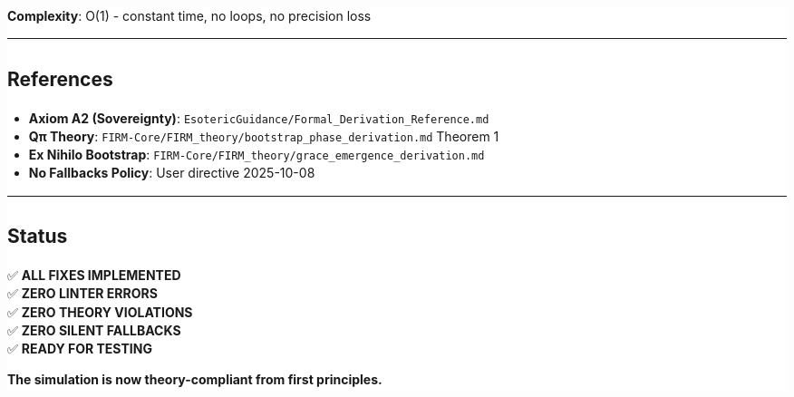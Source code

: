 **Complexity**: O(1) - constant time, no loops, no precision loss

---

## References

- **Axiom A2 (Sovereignty)**: `EsotericGuidance/Formal_Derivation_Reference.md`
- **Qπ Theory**: `FIRM-Core/FIRM_theory/bootstrap_phase_derivation.md` Theorem 1
- **Ex Nihilo Bootstrap**: `FIRM-Core/FIRM_theory/grace_emergence_derivation.md`
- **No Fallbacks Policy**: User directive 2025-10-08

---

## Status

✅ **ALL FIXES IMPLEMENTED**  
✅ **ZERO LINTER ERRORS**  
✅ **ZERO THEORY VIOLATIONS**  
✅ **ZERO SILENT FALLBACKS**  
✅ **READY FOR TESTING**

**The simulation is now theory-compliant from first principles.**

